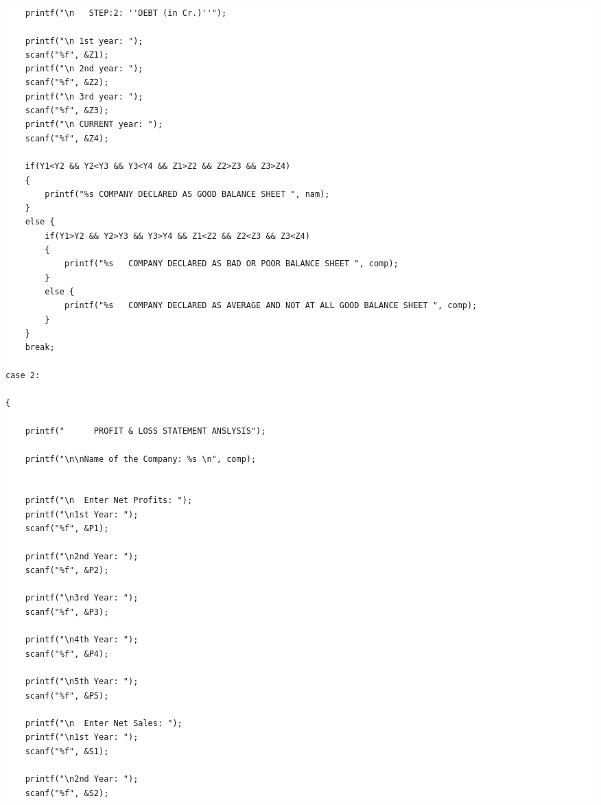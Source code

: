         printf("\n   STEP:2: ''DEBT (in Cr.)''");

        printf("\n 1st year: ");
        scanf("%f", &Z1);
        printf("\n 2nd year: ");
        scanf("%f", &Z2);
        printf("\n 3rd year: ");
        scanf("%f", &Z3);
        printf("\n CURRENT year: ");
        scanf("%f", &Z4);

        if(Y1<Y2 && Y2<Y3 && Y3<Y4 && Z1>Z2 && Z2>Z3 && Z3>Z4)
        {
            printf("%s COMPANY DECLARED AS GOOD BALANCE SHEET ", nam);
        }
        else {
            if(Y1>Y2 && Y2>Y3 && Y3>Y4 && Z1<Z2 && Z2<Z3 && Z3<Z4)
            {
                printf("%s   COMPANY DECLARED AS BAD OR POOR BALANCE SHEET ", comp);
            }
            else {
                printf("%s   COMPANY DECLARED AS AVERAGE AND NOT AT ALL GOOD BALANCE SHEET ", comp);
            }
        }
        break;

    case 2:

    {

        printf("      PROFIT & LOSS STATEMENT ANSLYSIS");

        printf("\n\nName of the Company: %s \n", comp);


        printf("\n  Enter Net Profits: ");
        printf("\n1st Year: ");
        scanf("%f", &P1);

        printf("\n2nd Year: ");
        scanf("%f", &P2);

        printf("\n3rd Year: ");
        scanf("%f", &P3);

        printf("\n4th Year: ");
        scanf("%f", &P4);

        printf("\n5th Year: ");
        scanf("%f", &P5);

        printf("\n  Enter Net Sales: ");
        printf("\n1st Year: ");
        scanf("%f", &S1);

        printf("\n2nd Year: ");
        scanf("%f", &S2);
